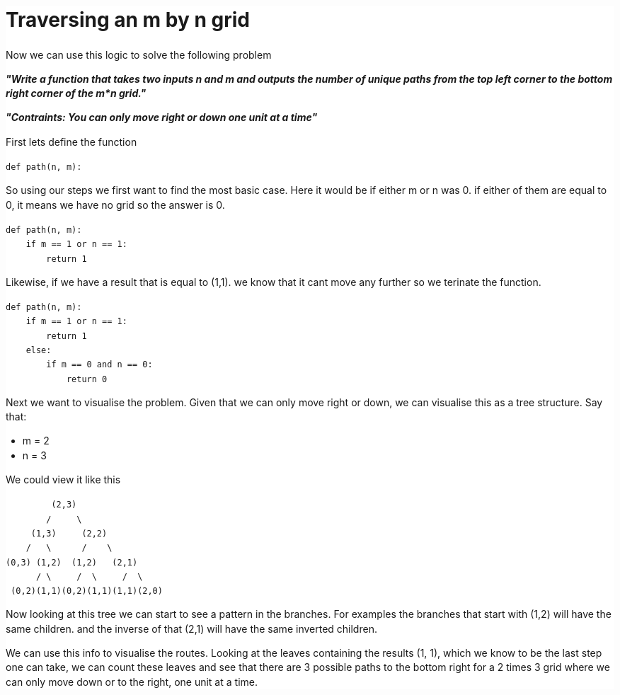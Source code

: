 # Traversing an m by n grid

Now we can use this logic to solve the following problem

_**"Write a function that takes two inputs n and m and outputs the number of unique paths from the top left corner to the bottom right corner of the m*n grid."**_

_**"Contraints: You can only move right or down one unit at a time"**_


First lets define the function
```
def path(n, m):
```

So using our steps we first want to find the most basic case. Here it would be if either m or n was 0. if either of them are equal to 0, it means we have no grid so the answer is 0.
```
def path(n, m):
    if m == 1 or n == 1:
        return 1
```
Likewise, if we have a result that is equal to (1,1). we know that it cant move any further so we terinate the function.
```
def path(n, m):
    if m == 1 or n == 1:
        return 1
    else:
        if m == 0 and n == 0:
            return 0
```

Next we want to visualise the problem. Given that we can only move right or down, we can visualise this as a tree structure.
Say that:
*  m = 2
*  n = 3

We could view it like this
```
         (2,3)
        /     \    
     (1,3)     (2,2)
    /   \      /    \
(0,3) (1,2)  (1,2)   (2,1)
      / \     /  \     /  \  
 (0,2)(1,1)(0,2)(1,1)(1,1)(2,0)
```

Now looking at this tree we can start to see a pattern in the branches. For examples the branches that start with (1,2) will have the same children. and the inverse of that (2,1) will have the same inverted children.

We can use this info to visualise the routes. Looking at the leaves containing the results (1, 1), which we know to be the last step one can take, we can count these leaves and see that there are 3 possible paths to the bottom right for a 2 times 3 grid where we can only move down or to the right, one unit at a time.
